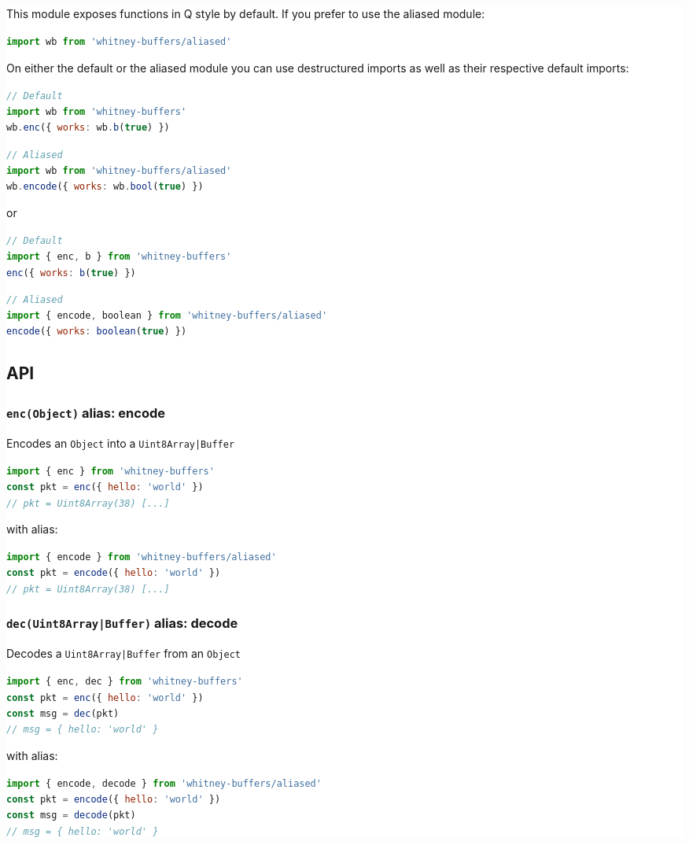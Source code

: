 This module exposes functions in Q style by default. If you prefer to use the aliased module:

```javascript
import wb from 'whitney-buffers/aliased'
```
On either the default or the aliased module you can use destructured imports as well as their respective default imports:

```javascript
// Default
import wb from 'whitney-buffers'
wb.enc({ works: wb.b(true) })
```
```javascript
// Aliased
import wb from 'whitney-buffers/aliased'
wb.encode({ works: wb.bool(true) })
```
or
```javascript
// Default
import { enc, b } from 'whitney-buffers'
enc({ works: b(true) })
```
```javascript
// Aliased
import { encode, boolean } from 'whitney-buffers/aliased'
encode({ works: boolean(true) })
```

## API

### `enc(Object)` alias: encode
Encodes an `Object` into a `Uint8Array|Buffer`

```javascript
import { enc } from 'whitney-buffers'
const pkt = enc({ hello: 'world' })
// pkt = Uint8Array(38) [...]
```
with alias:
```javascript
import { encode } from 'whitney-buffers/aliased'
const pkt = encode({ hello: 'world' })
// pkt = Uint8Array(38) [...]
```

### `dec(Uint8Array|Buffer)` alias: decode
Decodes a `Uint8Array|Buffer` from an `Object`

```javascript
import { enc, dec } from 'whitney-buffers'
const pkt = enc({ hello: 'world' })
const msg = dec(pkt)
// msg = { hello: 'world' }
```
with alias:
```javascript
import { encode, decode } from 'whitney-buffers/aliased'
const pkt = encode({ hello: 'world' })
const msg = decode(pkt)
// msg = { hello: 'world' }
```


  [signup.get('name')]: s('Archimedes'),
  [signup.get('email')]: s('archimedes@syracuse.gr')